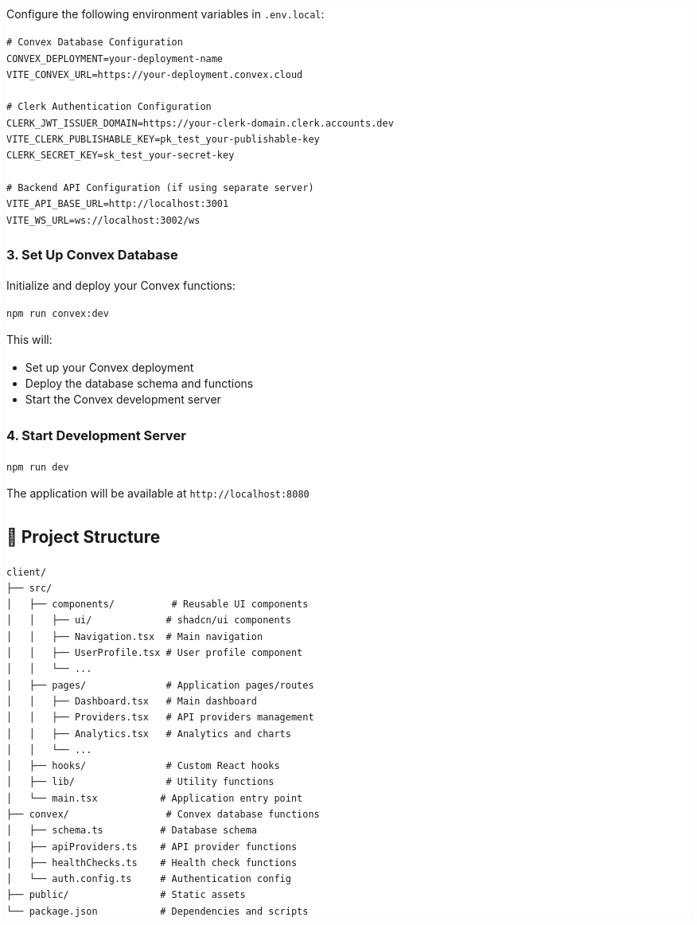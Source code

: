 Configure the following environment variables in `.env.local`:

```env
# Convex Database Configuration
CONVEX_DEPLOYMENT=your-deployment-name
VITE_CONVEX_URL=https://your-deployment.convex.cloud

# Clerk Authentication Configuration
CLERK_JWT_ISSUER_DOMAIN=https://your-clerk-domain.clerk.accounts.dev
VITE_CLERK_PUBLISHABLE_KEY=pk_test_your-publishable-key
CLERK_SECRET_KEY=sk_test_your-secret-key

# Backend API Configuration (if using separate server)
VITE_API_BASE_URL=http://localhost:3001
VITE_WS_URL=ws://localhost:3002/ws
```

### 3. Set Up Convex Database

Initialize and deploy your Convex functions:

```bash
npm run convex:dev
```

This will:
- Set up your Convex deployment
- Deploy the database schema and functions
- Start the Convex development server

### 4. Start Development Server

```bash
npm run dev
```

The application will be available at `http://localhost:8080`

## 📁 Project Structure

```
client/
├── src/
│   ├── components/          # Reusable UI components
│   │   ├── ui/             # shadcn/ui components
│   │   ├── Navigation.tsx  # Main navigation
│   │   ├── UserProfile.tsx # User profile component
│   │   └── ...
│   ├── pages/              # Application pages/routes
│   │   ├── Dashboard.tsx   # Main dashboard
│   │   ├── Providers.tsx   # API providers management
│   │   ├── Analytics.tsx   # Analytics and charts
│   │   └── ...
│   ├── hooks/              # Custom React hooks
│   ├── lib/                # Utility functions
│   └── main.tsx           # Application entry point
├── convex/                 # Convex database functions
│   ├── schema.ts          # Database schema
│   ├── apiProviders.ts    # API provider functions
│   ├── healthChecks.ts    # Health check functions
│   └── auth.config.ts     # Authentication config
├── public/                # Static assets
└── package.json           # Dependencies and scripts
```
